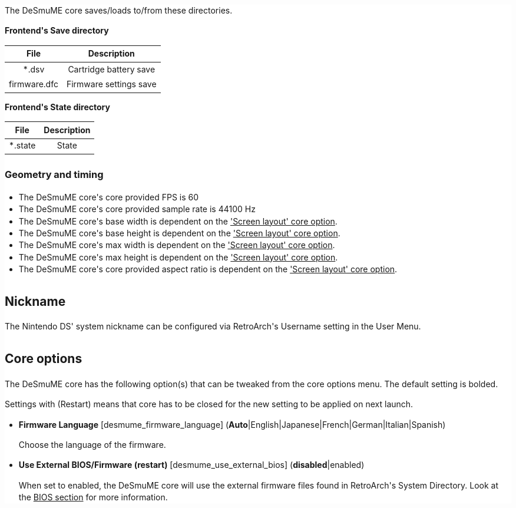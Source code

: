 The DeSmuME core saves/loads to/from these directories.

**Frontend's Save directory**

| File         | Description            |
|:------------:|:----------------------:|
| *.dsv        | Cartridge battery save |
| firmware.dfc | Firmware settings save |

**Frontend's State directory**

| File    | Description |
|:-------:|:-----------:|
| *.state | State       |

### Geometry and timing

- The DeSmuME core's core provided FPS is 60
- The DeSmuME core's core provided sample rate is 44100 Hz
- The DeSmuME core's base width is dependent on the ['Screen layout' core option](https://docs.libretro.com/library/desmume/#core-options).
- The DeSmuME core's base height is dependent on the ['Screen layout' core option](https://docs.libretro.com/library/desmume/#core-options).
- The DeSmuME core's max width is dependent on the ['Screen layout' core option](https://docs.libretro.com/library/desmume/#core-options).
- The DeSmuME core's max height is dependent on the ['Screen layout' core option](https://docs.libretro.com/library/desmume/#core-options).
- The DeSmuME core's core provided aspect ratio is dependent on the ['Screen layout' core option](https://docs.libretro.com/library/desmume/#core-options).

## Nickname

The Nintendo DS' system nickname can be configured via RetroArch's Username setting in the User Menu.

## Core options

The DeSmuME core has the following option(s) that can be tweaked from the core options menu. The default setting is bolded. 

Settings with (Restart) means that core has to be closed for the new setting to be applied on next launch.

- **Firmware Language** [desmume_firmware_language] (**Auto**|English|Japanese|French|German|Italian|Spanish)

	Choose the language of the firmware.
	
- **Use External BIOS/Firmware (restart)** [desmume_use_external_bios] (**disabled**|enabled)

	When set to enabled, the DeSmuME core will use the external firmware files found in RetroArch's System Directory. Look at the [BIOS section](https://docs.libretro.com/library/desmume/#bios) for more information.
